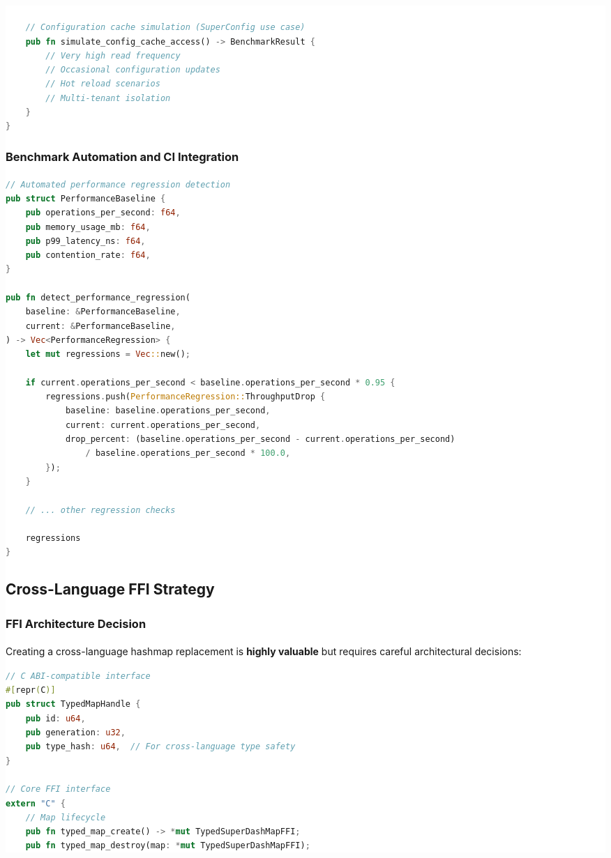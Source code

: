 ```rust
    
    // Configuration cache simulation (SuperConfig use case)
    pub fn simulate_config_cache_access() -> BenchmarkResult {
        // Very high read frequency
        // Occasional configuration updates
        // Hot reload scenarios
        // Multi-tenant isolation
    }
}
```

### Benchmark Automation and CI Integration

```rust
// Automated performance regression detection
pub struct PerformanceBaseline {
    pub operations_per_second: f64,
    pub memory_usage_mb: f64,
    pub p99_latency_ns: f64,
    pub contention_rate: f64,
}

pub fn detect_performance_regression(
    baseline: &PerformanceBaseline,
    current: &PerformanceBaseline,
) -> Vec<PerformanceRegression> {
    let mut regressions = Vec::new();
    
    if current.operations_per_second < baseline.operations_per_second * 0.95 {
        regressions.push(PerformanceRegression::ThroughputDrop {
            baseline: baseline.operations_per_second,
            current: current.operations_per_second,
            drop_percent: (baseline.operations_per_second - current.operations_per_second) 
                / baseline.operations_per_second * 100.0,
        });
    }
    
    // ... other regression checks
    
    regressions
}
```

## Cross-Language FFI Strategy

### FFI Architecture Decision

Creating a cross-language hashmap replacement is **highly valuable** but requires careful architectural decisions:

```rust
// C ABI-compatible interface
#[repr(C)]
pub struct TypedMapHandle {
    pub id: u64,
    pub generation: u32,
    pub type_hash: u64,  // For cross-language type safety
}

// Core FFI interface
extern "C" {
    // Map lifecycle
    pub fn typed_map_create() -> *mut TypedSuperDashMapFFI;
    pub fn typed_map_destroy(map: *mut TypedSuperDashMapFFI);
```